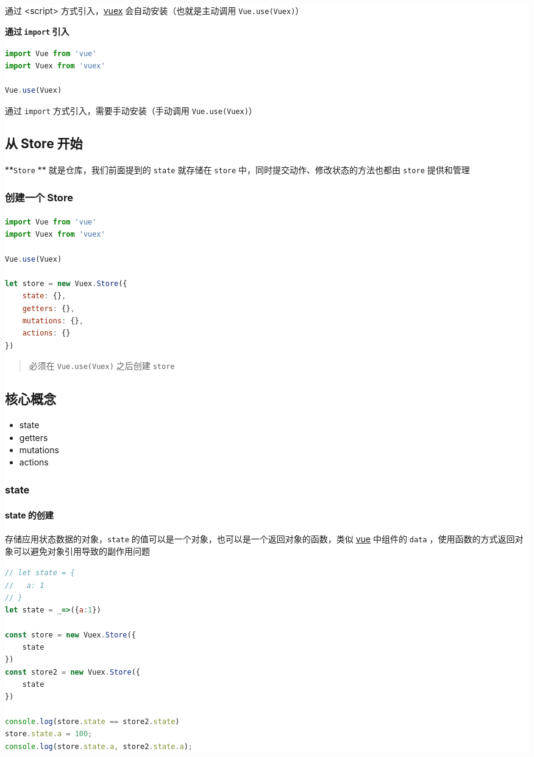 通过 \<script\> 方式引入，<u>vuex</u> 会自动安装（也就是主动调用 `Vue.use(Vuex)`）

**通过 `import` 引入**

```javascript
import Vue from 'vue'
import Vuex from 'vuex'

Vue.use(Vuex)
```

通过 `import` 方式引入，需要手动安装（手动调用 `Vue.use(Vuex)`）



## 从 Store 开始

**`Store`  ** 就是仓库，我们前面提到的 `state` 就存储在 `store` 中，同时提交动作、修改状态的方法也都由 `store` 提供和管理

### 创建一个 Store

```javascript
import Vue from 'vue'
import Vuex from 'vuex'

Vue.use(Vuex)

let store = new Vuex.Store({
    state: {},
    getters: {},
    mutations: {},
    actions: {}
})
```

>   必须在 `Vue.use(Vuex)` 之后创建 `store`



## 核心概念

- state
- getters
- mutations
- actions

### state

#### state 的创建

存储应用状态数据的对象，`state` 的值可以是一个对象，也可以是一个返回对象的函数，类似 <u>vue</u> 中组件的 `data` ，使用函数的方式返回对象可以避免对象引用导致的副作用问题

```javascript
// let state = {
//   a: 1
// }
let state = _=>({a:1})

const store = new Vuex.Store({
  	state
})
const store2 = new Vuex.Store({
    state
})

console.log(store.state == store2.state)
store.state.a = 100;
console.log(store.state.a, store2.state.a);
```